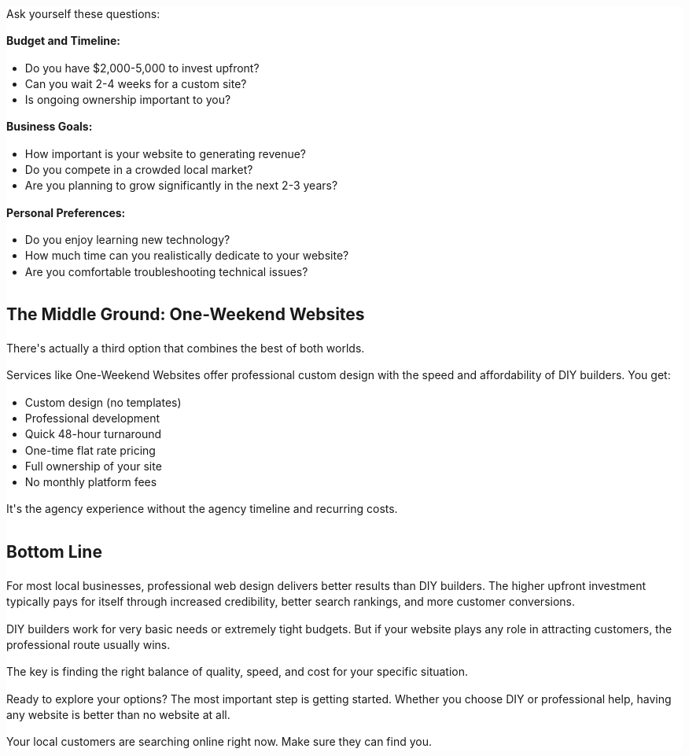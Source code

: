 Ask yourself these questions:

**Budget and Timeline:**
- Do you have $2,000-5,000 to invest upfront?
- Can you wait 2-4 weeks for a custom site?
- Is ongoing ownership important to you?

**Business Goals:**
- How important is your website to generating revenue?
- Do you compete in a crowded local market?
- Are you planning to grow significantly in the next 2-3 years?

**Personal Preferences:**
- Do you enjoy learning new technology?
- How much time can you realistically dedicate to your website?
- Are you comfortable troubleshooting technical issues?

## The Middle Ground: One-Weekend Websites

There's actually a third option that combines the best of both worlds.

Services like One-Weekend Websites offer professional custom design with the speed and affordability of DIY builders. You get:

- Custom design (no templates)
- Professional development
- Quick 48-hour turnaround
- One-time flat rate pricing
- Full ownership of your site
- No monthly platform fees

It's the agency experience without the agency timeline and recurring costs.

## Bottom Line

For most local businesses, professional web design delivers better results than DIY builders. The higher upfront investment typically pays for itself through increased credibility, better search rankings, and more customer conversions.

DIY builders work for very basic needs or extremely tight budgets. But if your website plays any role in attracting customers, the professional route usually wins.

The key is finding the right balance of quality, speed, and cost for your specific situation.

Ready to explore your options? The most important step is getting started. Whether you choose DIY or professional help, having any website is better than no website at all.

Your local customers are searching online right now. Make sure they can find you.
